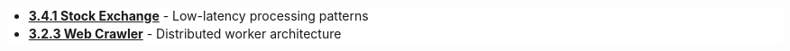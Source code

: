 - **[3.4.1 Stock Exchange](../3.4.1-stock-exchange/3.4.1-design-stock-exchange.md)** - Low-latency processing patterns
- **[3.2.3 Web Crawler](../3.2.3-web-crawler/3.2.3-design-web-crawler.md)** - Distributed worker architecture
